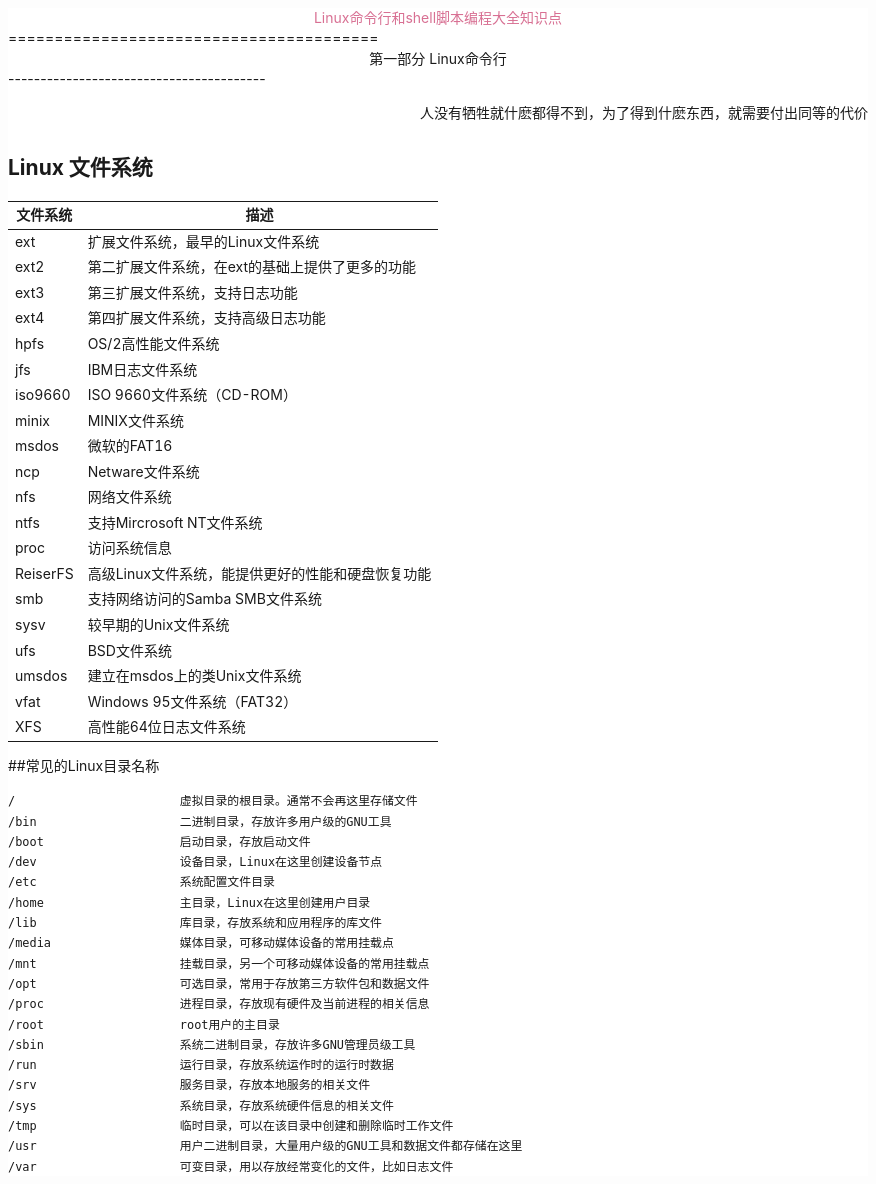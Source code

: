 <center><font color=#D87093>Linux命令行和shell脚本编程大全知识点</font></center>
========================================
<center>第一部分 Linux命令行</center>
----------------------------------------

<p align = "right" >人没有牺牲就什麽都得不到，为了得到什麽东西，就需要付出同等的代价</p>  

## Linux 文件系统  

文件系统	|	描述
-------------- | ---------------
ext            |         扩展文件系统，最早的Linux文件系统
ext2           |         第二扩展文件系统，在ext的基础上提供了更多的功能
ext3           |         第三扩展文件系统，支持日志功能
ext4           |         第四扩展文件系统，支持高级日志功能
hpfs           |         OS/2高性能文件系统
jfs            |         IBM日志文件系统
iso9660        |         ISO 9660文件系统（CD-ROM）
minix          |         MINIX文件系统
msdos          |         微软的FAT16          
ncp            |         Netware文件系统
nfs            |         网络文件系统
ntfs           |         支持Mircrosoft NT文件系统
proc           |         访问系统信息
ReiserFS       |         高级Linux文件系统，能提供更好的性能和硬盘恢复功能
smb            |         支持网络访问的Samba SMB文件系统
sysv           |         较早期的Unix文件系统
ufs            |         BSD文件系统
umsdos         |         建立在msdos上的类Unix文件系统
vfat           |         Windows 95文件系统（FAT32）
XFS            |         高性能64位日志文件系统

##常见的Linux目录名称

```
/                       虚拟目录的根目录。通常不会再这里存储文件
/bin                    二进制目录，存放许多用户级的GNU工具
/boot                   启动目录，存放启动文件
/dev                    设备目录，Linux在这里创建设备节点
/etc                    系统配置文件目录
/home                   主目录，Linux在这里创建用户目录
/lib                    库目录，存放系统和应用程序的库文件
/media                  媒体目录，可移动媒体设备的常用挂载点
/mnt                    挂载目录，另一个可移动媒体设备的常用挂载点
/opt                    可选目录，常用于存放第三方软件包和数据文件
/proc                   进程目录，存放现有硬件及当前进程的相关信息
/root                   root用户的主目录
/sbin                   系统二进制目录，存放许多GNU管理员级工具
/run                    运行目录，存放系统运作时的运行时数据
/srv                    服务目录，存放本地服务的相关文件
/sys                    系统目录，存放系统硬件信息的相关文件
/tmp                    临时目录，可以在该目录中创建和删除临时工作文件
/usr                    用户二进制目录，大量用户级的GNU工具和数据文件都存储在这里
/var                    可变目录，用以存放经常变化的文件，比如日志文件

```
